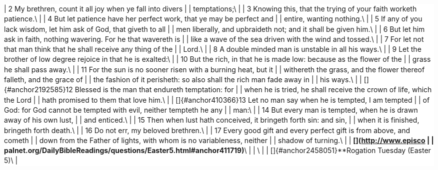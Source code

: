 | 2 My brethren, count it all joy when ye fall into divers              |
| temptations;\                                                         |
| 3 Knowing this, that the trying of your faith worketh patience.\      |
| 4 But let patience have her perfect work, that ye may be perfect and  |
| entire, wanting nothing.\                                             |
| 5 If any of you lack wisdom, let him ask of God, that giveth to all   |
| men liberally, and upbraideth not; and it shall be given him.\        |
| 6 But let him ask in faith, nothing wavering. For he that wavereth is |
| like a wave of the sea driven with the wind and tossed.\              |
| 7 For let not that man think that he shall receive any thing of the   |
| Lord.\                                                                |
| 8 A double minded man is unstable in all his ways.\                   |
| 9 Let the brother of low degree rejoice in that he is exalted:\       |
| 10 But the rich, in that he is made low: because as the flower of the |
| grass he shall pass away.\                                            |
| 11 For the sun is no sooner risen with a burning heat, but it         |
| withereth the grass, and the flower thereof falleth, and the grace of |
| the fashion of it perisheth: so also shall the rich man fade away in  |
| his ways.\                                                            |
| []{#anchor2192585}12 Blessed is the man that endureth temptation: for |
| when he is tried, he shall receive the crown of life, which the Lord  |
| hath promised to them that love him.\                                 |
| []{#anchor410366}13 Let no man say when he is tempted, I am tempted   |
| of God: for God cannot be tempted with evil, neither tempteth he any  |
| man:\                                                                 |
| 14 But every man is tempted, when he is drawn away of his own lust,   |
| and enticed.\                                                         |
| 15 Then when lust hath conceived, it bringeth forth sin: and sin,     |
| when it is finished, bringeth forth death.\                           |
| 16 Do not err, my beloved brethren.\                                  |
| 17 Every good gift and every perfect gift is from above, and cometh   |
| down from the Father of lights, with whom is no variableness, neither |
| shadow of turning.\                                                   |
| **[](http://www.episco                                                |
| palnet.org/DailyBibleReadings/questions/Easter5.html#anchor411719)**\ |
| \                                                                     |
| []{#anchor2458051}**Rogation Tuesday (Easter 5)\                      |